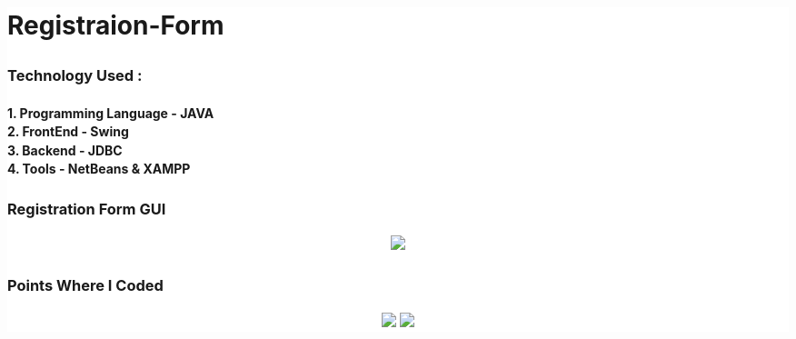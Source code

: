 # Registraion-Form
<h3> Technology Used :</h3>
<h4 align = "left"> 1. Programming Language - JAVA <br> 2. FrontEnd - Swing<br>3. Backend - JDBC<br> 4. Tools - NetBeans & XAMPP </h4> 
     
<h3>Registration Form GUI</h3>
<div align="center">
<img width= "100%" src = "https://user-images.githubusercontent.com/91482888/187191493-610e8dbd-44d7-431a-9b69-450763d919f0.png"/>
</div>

<h3> Points Where I Coded</h3>
<div align="center">
<img width= "100%" src = "https://user-images.githubusercontent.com/91482888/187184623-2818cb77-8b4b-46d5-be7e-9e19ac4fc38b.png"/>
<img width= "100%" src = "https://user-images.githubusercontent.com/91482888/187184869-c479398e-11ba-4623-9839-fc3557b5581e.png"/>
</div>


